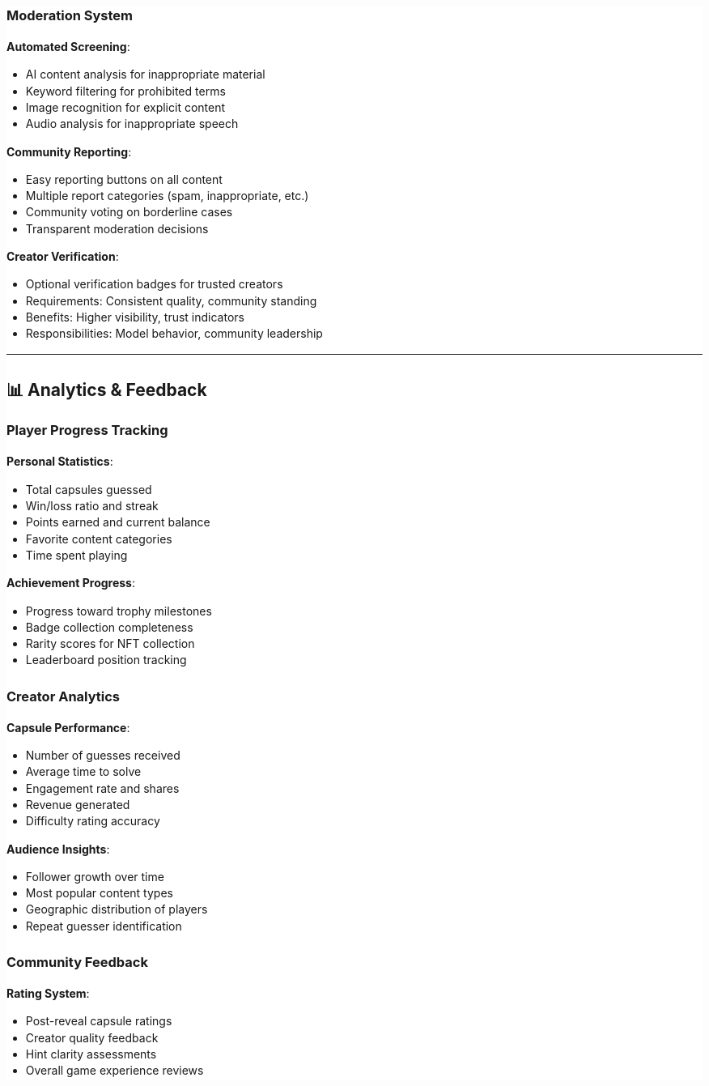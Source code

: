 ### **Moderation System**
**Automated Screening**:
- AI content analysis for inappropriate material
- Keyword filtering for prohibited terms
- Image recognition for explicit content
- Audio analysis for inappropriate speech

**Community Reporting**:
- Easy reporting buttons on all content
- Multiple report categories (spam, inappropriate, etc.)
- Community voting on borderline cases
- Transparent moderation decisions

**Creator Verification**:
- Optional verification badges for trusted creators
- Requirements: Consistent quality, community standing
- Benefits: Higher visibility, trust indicators
- Responsibilities: Model behavior, community leadership

---

## 📊 **Analytics & Feedback**

### **Player Progress Tracking**
**Personal Statistics**:
- Total capsules guessed
- Win/loss ratio and streak
- Points earned and current balance
- Favorite content categories
- Time spent playing

**Achievement Progress**:
- Progress toward trophy milestones
- Badge collection completeness
- Rarity scores for NFT collection
- Leaderboard position tracking

### **Creator Analytics**
**Capsule Performance**:
- Number of guesses received
- Average time to solve
- Engagement rate and shares
- Revenue generated
- Difficulty rating accuracy

**Audience Insights**:
- Follower growth over time
- Most popular content types
- Geographic distribution of players
- Repeat guesser identification

### **Community Feedback**
**Rating System**:
- Post-reveal capsule ratings
- Creator quality feedback
- Hint clarity assessments
- Overall game experience reviews
